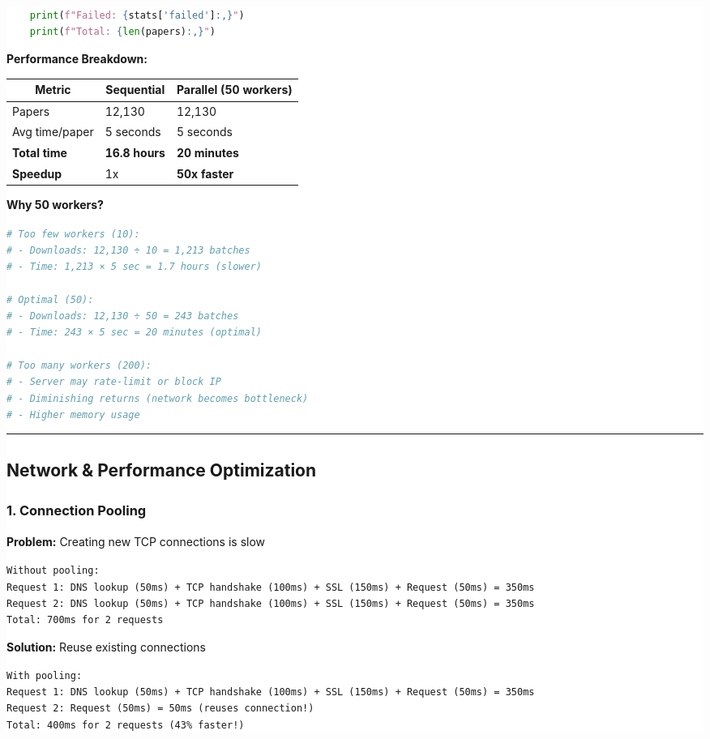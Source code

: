 ```python
    print(f"Failed: {stats['failed']:,}")
    print(f"Total: {len(papers):,}")
```

**Performance Breakdown:**

| Metric | Sequential | Parallel (50 workers) |
|--------|-----------|----------------------|
| Papers | 12,130 | 12,130 |
| Avg time/paper | 5 seconds | 5 seconds |
| **Total time** | **16.8 hours** | **20 minutes** |
| **Speedup** | 1x | **50x faster** |

**Why 50 workers?**

```python
# Too few workers (10):
# - Downloads: 12,130 ÷ 10 = 1,213 batches
# - Time: 1,213 × 5 sec = 1.7 hours (slower)

# Optimal (50):
# - Downloads: 12,130 ÷ 50 = 243 batches
# - Time: 243 × 5 sec = 20 minutes (optimal)

# Too many workers (200):
# - Server may rate-limit or block IP
# - Diminishing returns (network becomes bottleneck)
# - Higher memory usage
```

---

## Network & Performance Optimization

### **1. Connection Pooling**

**Problem:** Creating new TCP connections is slow

```
Without pooling:
Request 1: DNS lookup (50ms) + TCP handshake (100ms) + SSL (150ms) + Request (50ms) = 350ms
Request 2: DNS lookup (50ms) + TCP handshake (100ms) + SSL (150ms) + Request (50ms) = 350ms
Total: 700ms for 2 requests
```

**Solution:** Reuse existing connections

```
With pooling:
Request 1: DNS lookup (50ms) + TCP handshake (100ms) + SSL (150ms) + Request (50ms) = 350ms
Request 2: Request (50ms) = 50ms (reuses connection!)
Total: 400ms for 2 requests (43% faster!)
```

